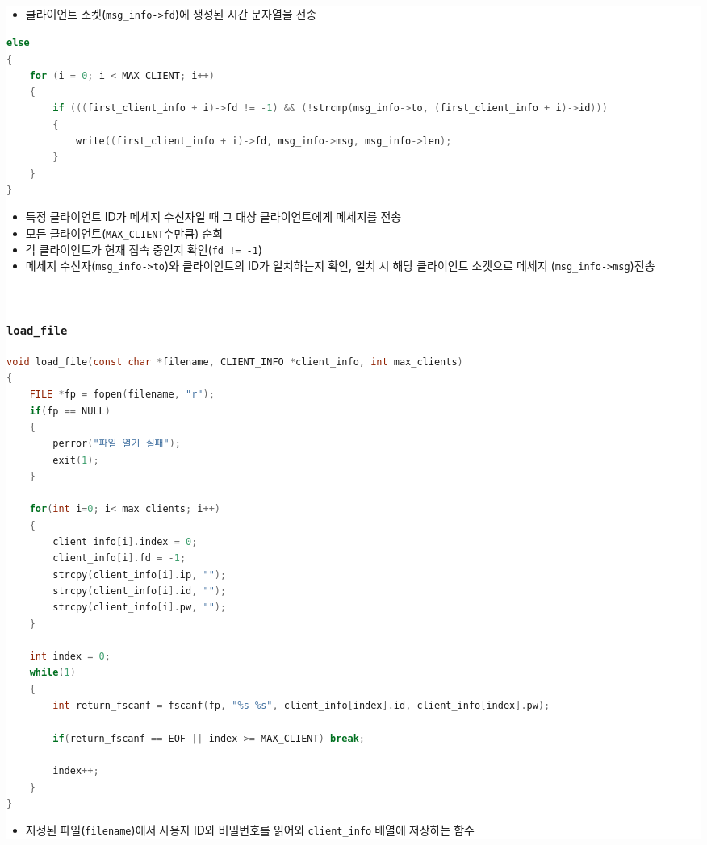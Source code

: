 - 클라이언트 소켓(`msg_info->fd`)에 생성된 시간 문자열을 전송


```c
else
{
    for (i = 0; i < MAX_CLIENT; i++)
    {
        if (((first_client_info + i)->fd != -1) && (!strcmp(msg_info->to, (first_client_info + i)->id)))
        {
            write((first_client_info + i)->fd, msg_info->msg, msg_info->len);
        }
    }
}
```
- 특정 클라이언트 ID가 메세지 수신자일 때 그 대상 클라이언트에게 메세지를 전송
- 모든 클라이언트(`MAX_CLIENT`수만큼) 순회
- 각 클라이언트가 현재 접속 중인지 확인(`fd != -1`)
- 메세지 수신자(`msg_info->to`)와 클라이언트의 ID가 일치하는지 확인, 일치 시 해당 클라이언트 소켓으로 메세지 (`msg_info->msg`)전송

<br>

### `load_file`

```c
void load_file(const char *filename, CLIENT_INFO *client_info, int max_clients)
{
    FILE *fp = fopen(filename, "r");
    if(fp == NULL)
    {
        perror("파일 열기 실패");
        exit(1);
    }

    for(int i=0; i< max_clients; i++)
    {
        client_info[i].index = 0;
        client_info[i].fd = -1;
        strcpy(client_info[i].ip, "");
        strcpy(client_info[i].id, "");
        strcpy(client_info[i].pw, "");
    }

    int index = 0;
    while(1)
    {
        int return_fscanf = fscanf(fp, "%s %s", client_info[index].id, client_info[index].pw);

        if(return_fscanf == EOF || index >= MAX_CLIENT) break;

        index++;
    }
}
```
- 지정된 파일(`filename`)에서 사용자 ID와 비밀번호를 읽어와 `client_info` 배열에 저장하는 함수
